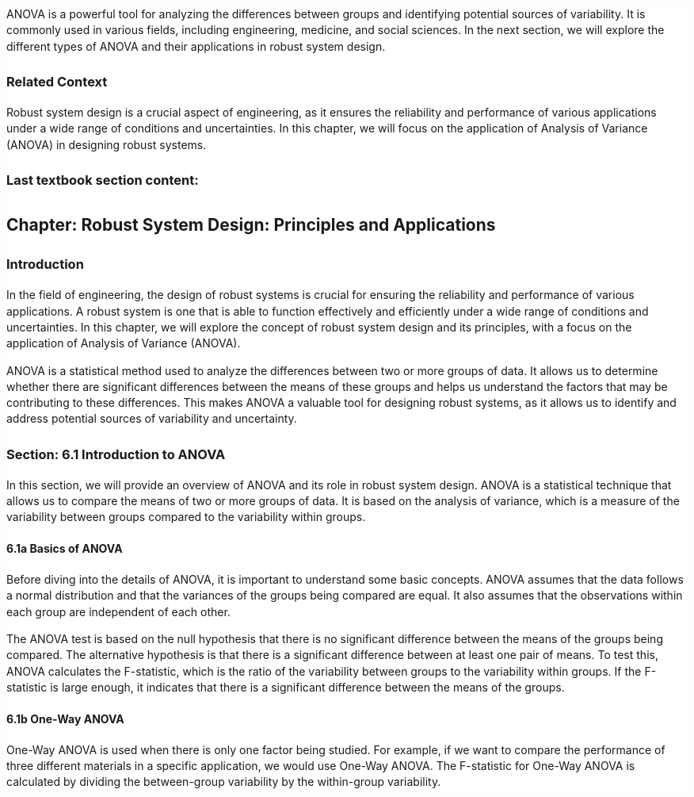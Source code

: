 ANOVA is a powerful tool for analyzing the differences between groups and identifying potential sources of variability. It is commonly used in various fields, including engineering, medicine, and social sciences. In the next section, we will explore the different types of ANOVA and their applications in robust system design.


### Related Context
Robust system design is a crucial aspect of engineering, as it ensures the reliability and performance of various applications under a wide range of conditions and uncertainties. In this chapter, we will focus on the application of Analysis of Variance (ANOVA) in designing robust systems.

### Last textbook section content:

## Chapter: Robust System Design: Principles and Applications

### Introduction

In the field of engineering, the design of robust systems is crucial for ensuring the reliability and performance of various applications. A robust system is one that is able to function effectively and efficiently under a wide range of conditions and uncertainties. In this chapter, we will explore the concept of robust system design and its principles, with a focus on the application of Analysis of Variance (ANOVA).

ANOVA is a statistical method used to analyze the differences between two or more groups of data. It allows us to determine whether there are significant differences between the means of these groups and helps us understand the factors that may be contributing to these differences. This makes ANOVA a valuable tool for designing robust systems, as it allows us to identify and address potential sources of variability and uncertainty.

### Section: 6.1 Introduction to ANOVA

In this section, we will provide an overview of ANOVA and its role in robust system design. ANOVA is a statistical technique that allows us to compare the means of two or more groups of data. It is based on the analysis of variance, which is a measure of the variability between groups compared to the variability within groups.

#### 6.1a Basics of ANOVA

Before diving into the details of ANOVA, it is important to understand some basic concepts. ANOVA assumes that the data follows a normal distribution and that the variances of the groups being compared are equal. It also assumes that the observations within each group are independent of each other.

The ANOVA test is based on the null hypothesis that there is no significant difference between the means of the groups being compared. The alternative hypothesis is that there is a significant difference between at least one pair of means. To test this, ANOVA calculates the F-statistic, which is the ratio of the variability between groups to the variability within groups. If the F-statistic is large enough, it indicates that there is a significant difference between the means of the groups.

#### 6.1b One-Way ANOVA

One-Way ANOVA is used when there is only one factor being studied. For example, if we want to compare the performance of three different materials in a specific application, we would use One-Way ANOVA. The F-statistic for One-Way ANOVA is calculated by dividing the between-group variability by the within-group variability.
